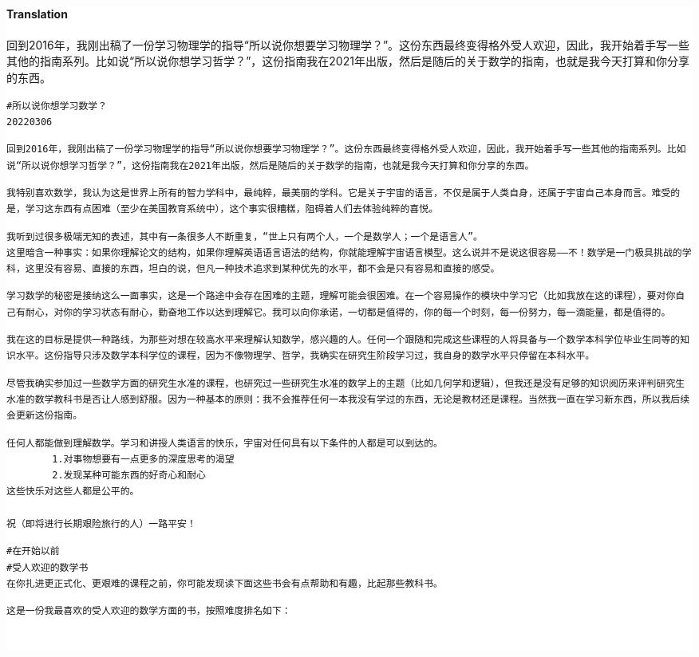 #### Translation





回到2016年，我刚出稿了一份学习物理学的指导“所以说你想要学习物理学？”。这份东西最终变得格外受人欢迎，因此，我开始着手写一些其他的指南系列。比如说“所以说你想学习哲学？”，这份指南我在2021年出版，然后是随后的关于数学的指南，也就是我今天打算和你分享的东西。

```shell
#所以说你想学习数学？
20220306
```

```shell
回到2016年，我刚出稿了一份学习物理学的指导“所以说你想要学习物理学？”。这份东西最终变得格外受人欢迎，因此，我开始着手写一些其他的指南系列。比如说“所以说你想学习哲学？”，这份指南我在2021年出版，然后是随后的关于数学的指南，也就是我今天打算和你分享的东西。
```

```shell
我特别喜欢数学，我认为这是世界上所有的智力学科中，最纯粹，最美丽的学科。它是关于宇宙的语言，不仅是属于人类自身，还属于宇宙自己本身而言。难受的是，学习这东西有点困难（至少在美国教育系统中），这个事实很糟糕，阻碍着人们去体验纯粹的喜悦。
```

```shell
我听到过很多极端无知的表述，其中有一条很多人不断重复，“世上只有两个人，一个是数学人；一个是语言人”。
这里暗含一种事实：如果你理解论文的结构，如果你理解英语语言语法的结构，你就能理解宇宙语言模型。这么说并不是说这很容易——不！数学是一门极具挑战的学科，这里没有容易、直接的东西，坦白的说，但凡一种技术追求到某种优先的水平，都不会是只有容易和直接的感受。
```

```she
学习数学的秘密是接纳这么一面事实，这是一个路途中会存在困难的主题，理解可能会很困难。在一个容易操作的模块中学习它（比如我放在这的课程），要对你自己有耐心，对你的学习状态有耐心，勤奋地工作以达到理解它。我可以向你承诺，一切都是值得的，你的每一个时刻，每一份努力，每一滴能量，都是值得的。
```

```shell
我在这的目标是提供一种路线，为那些对想在较高水平来理解认知数学，感兴趣的人。任何一个跟随和完成这些课程的人将具备与一个数学本科学位毕业生同等的知识水平。这份指导只涉及数学本科学位的课程，因为不像物理学、哲学，我确实在研究生阶段学习过，我自身的数学水平只停留在本科水平。
```

```shell
尽管我确实参加过一些数学方面的研究生水准的课程，也研究过一些研究生水准的数学上的主题（比如几何学和逻辑），但我还是没有足够的知识阅历来评判研究生水准的数学教科书是否让人感到舒服。因为一种基本的原则：我不会推荐任何一本我没有学过的东西，无论是教材还是课程。当然我一直在学习新东西，所以我后续会更新这份指南。
```

```shell
任何人都能做到理解数学。学习和讲授人类语言的快乐，宇宙对任何具有以下条件的人都是可以到达的。
		1.对事物想要有一点更多的深度思考的渴望
		2.发现某种可能东西的好奇心和耐心
这些快乐对这些人都是公平的。

祝（即将进行长期艰险旅行的人）一路平安！
```

```shell
#在开始以前
#受人欢迎的数学书
在你扎进更正式化、更艰难的课程之前，你可能发现读下面这些书会有点帮助和有趣，比起那些教科书。
```

```shell
这是一份我最喜欢的受人欢迎的数学方面的书，按照难度排名如下：



```
